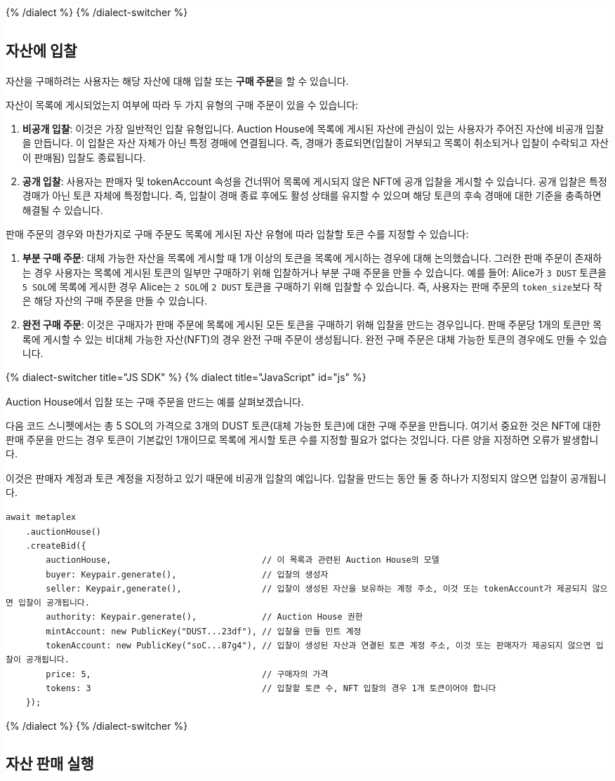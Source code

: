 {% /dialect %}
{% /dialect-switcher %}

## 자산에 입찰

자산을 구매하려는 사용자는 해당 자산에 대해 입찰 또는 **구매 주문**을 할 수 있습니다.

자산이 목록에 게시되었는지 여부에 따라 두 가지 유형의 구매 주문이 있을 수 있습니다:

1. **비공개 입찰**: 이것은 가장 일반적인 입찰 유형입니다. Auction House에 목록에 게시된 자산에 관심이 있는 사용자가 주어진 자산에 비공개 입찰을 만듭니다. 이 입찰은 자산 자체가 아닌 특정 경매에 연결됩니다. 즉, 경매가 종료되면(입찰이 거부되고 목록이 취소되거나 입찰이 수락되고 자산이 판매됨) 입찰도 종료됩니다.

2. **공개 입찰**: 사용자는 판매자 및 tokenAccount 속성을 건너뛰어 목록에 게시되지 않은 NFT에 공개 입찰을 게시할 수 있습니다. 공개 입찰은 특정 경매가 아닌 토큰 자체에 특정합니다. 즉, 입찰이 경매 종료 후에도 활성 상태를 유지할 수 있으며 해당 토큰의 후속 경매에 대한 기준을 충족하면 해결될 수 있습니다.

판매 주문의 경우와 마찬가지로 구매 주문도 목록에 게시된 자산 유형에 따라 입찰할 토큰 수를 지정할 수 있습니다:

1. **부분 구매 주문**: 대체 가능한 자산을 목록에 게시할 때 1개 이상의 토큰을 목록에 게시하는 경우에 대해 논의했습니다. 그러한 판매 주문이 존재하는 경우 사용자는 목록에 게시된 토큰의 일부만 구매하기 위해 입찰하거나 부분 구매 주문을 만들 수 있습니다. 예를 들어: Alice가 `3 DUST` 토큰을 `5 SOL`에 목록에 게시한 경우 Alice는 `2 SOL`에 `2 DUST` 토큰을 구매하기 위해 입찰할 수 있습니다. 즉, 사용자는 판매 주문의 `token_size`보다 작은 해당 자산의 구매 주문을 만들 수 있습니다.

2. **완전 구매 주문**: 이것은 구매자가 판매 주문에 목록에 게시된 모든 토큰을 구매하기 위해 입찰을 만드는 경우입니다. 판매 주문당 1개의 토큰만 목록에 게시할 수 있는 비대체 가능한 자산(NFT)의 경우 완전 구매 주문이 생성됩니다. 완전 구매 주문은 대체 가능한 토큰의 경우에도 만들 수 있습니다.

{% dialect-switcher title="JS SDK" %}
{% dialect title="JavaScript" id="js" %}

Auction House에서 입찰 또는 구매 주문을 만드는 예를 살펴보겠습니다.

다음 코드 스니펫에서는 총 5 SOL의 가격으로 3개의 DUST 토큰(대체 가능한 토큰)에 대한 구매 주문을 만듭니다. 여기서 중요한 것은 NFT에 대한 판매 주문을 만드는 경우 토큰이 기본값인 1개이므로 목록에 게시할 토큰 수를 지정할 필요가 없다는 것입니다. 다른 양을 지정하면 오류가 발생합니다.

이것은 판매자 계정과 토큰 계정을 지정하고 있기 때문에 비공개 입찰의 예입니다. 입찰을 만드는 동안 둘 중 하나가 지정되지 않으면 입찰이 공개됩니다.

```tsx
await metaplex
    .auctionHouse()
    .createBid({
        auctionHouse,                              // 이 목록과 관련된 Auction House의 모델
        buyer: Keypair.generate(),                 // 입찰의 생성자
        seller: Keypair,generate(),                // 입찰이 생성된 자산을 보유하는 계정 주소, 이것 또는 tokenAccount가 제공되지 않으면 입찰이 공개됩니다.
        authority: Keypair.generate(),             // Auction House 권한
        mintAccount: new PublicKey("DUST...23df"), // 입찰을 만들 민트 계정
        tokenAccount: new PublicKey("soC...87g4"), // 입찰이 생성된 자산과 연결된 토큰 계정 주소, 이것 또는 판매자가 제공되지 않으면 입찰이 공개됩니다.
        price: 5,                                  // 구매자의 가격
        tokens: 3                                  // 입찰할 토큰 수, NFT 입찰의 경우 1개 토큰이어야 합니다
    });
```

{% /dialect %}
{% /dialect-switcher %}

## 자산 판매 실행
